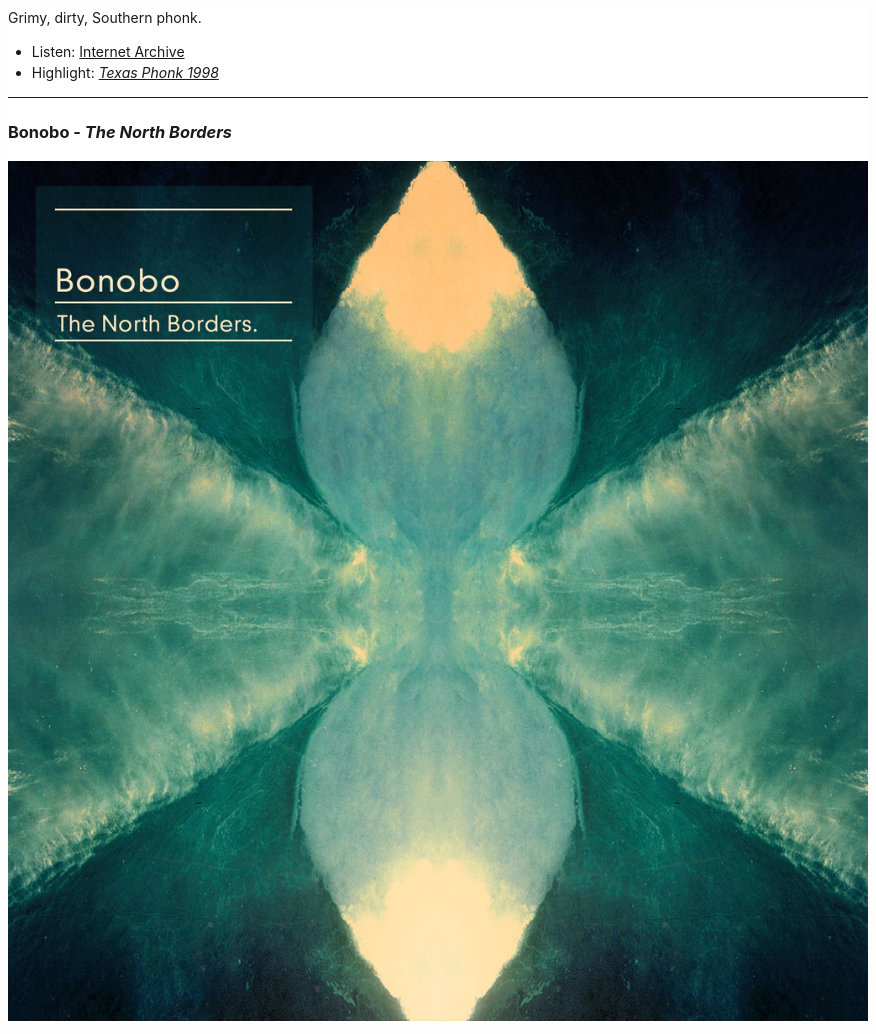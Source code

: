 
Grimy, dirty, Southern phonk.

- Listen: [Internet Archive](https://archive.org/details/Amber_London_-_Tru_2_Tha_Phonk)
- Highlight: [<cite>Texas Phonk 1998</cite>](http://youtu.be/OCDhB70vZf8)

- - -

### Bonobo - <cite>The North Borders</cite>

![Album art for The North Borders by Bonobo](assets/bonobo-the-north-borders.jpg)
